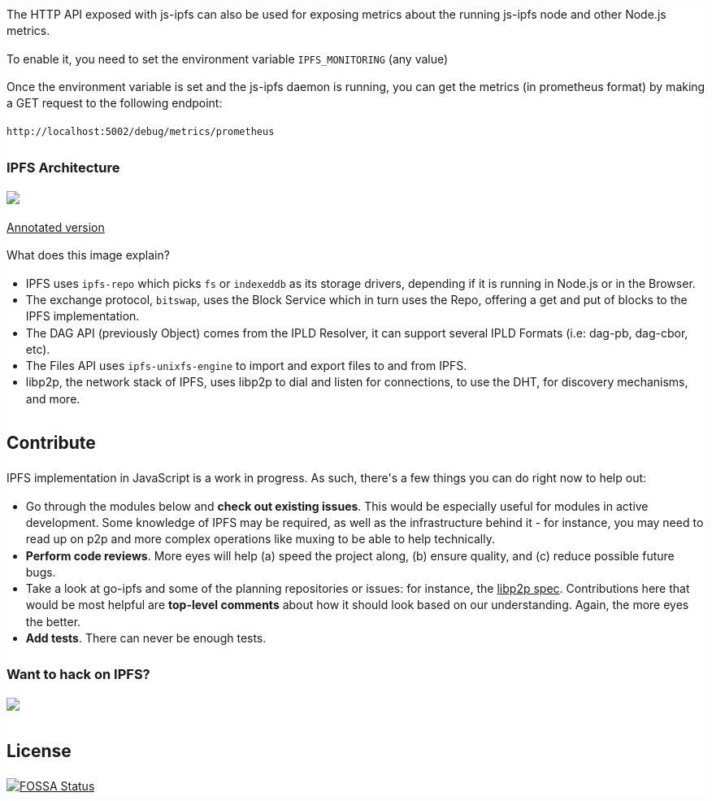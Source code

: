 The HTTP API exposed with js-ipfs can also be used for exposing metrics about
the running js-ipfs node and other Node.js metrics.

To enable it, you need to set the environment variable `IPFS_MONITORING` (any value)

Once the environment variable is set and the js-ipfs daemon is running, you can get
the metrics (in prometheus format) by making a GET request to the following endpoint:

```
http://localhost:5002/debug/metrics/prometheus
```

### IPFS Architecture

![](/img/architecture.png)

[Annotated version](https://user-images.githubusercontent.com/1211152/47606420-b6265780-da13-11e8-923b-b365a8534e0e.png)

What does this image explain?

- IPFS uses `ipfs-repo` which picks `fs` or `indexeddb` as its storage drivers, depending if it is running in Node.js or in the Browser.
- The exchange protocol, `bitswap`, uses the Block Service which in turn uses the Repo, offering a get and put of blocks to the IPFS implementation.
- The DAG API (previously Object) comes from the IPLD Resolver, it can support several IPLD Formats (i.e: dag-pb, dag-cbor, etc).
- The Files API uses `ipfs-unixfs-engine` to import and export files to and from IPFS.
- libp2p, the network stack of IPFS, uses libp2p to dial and listen for connections, to use the DHT, for discovery mechanisms, and more.

## Contribute

IPFS implementation in JavaScript is a work in progress. As such, there's a few things you can do right now to help out:

- Go through the modules below and **check out existing issues**. This would be especially useful for modules in active development. Some knowledge of IPFS may be required, as well as the infrastructure behind it - for instance, you may need to read up on p2p and more complex operations like muxing to be able to help technically.
- **Perform code reviews**. More eyes will help (a) speed the project along, (b) ensure quality, and (c) reduce possible future bugs.
- Take a look at go-ipfs and some of the planning repositories or issues: for instance, the [libp2p spec](https://github.com/ipfs/specs/pull/19). Contributions here that would be most helpful are **top-level comments** about how it should look based on our understanding. Again, the more eyes the better.
- **Add tests**. There can never be enough tests.

### Want to hack on IPFS?

[![](https://cdn.rawgit.com/jbenet/contribute-ipfs-gif/master/img/contribute.gif)](https://github.com/ipfs/community/blob/master/CONTRIBUTING.md)

## License

[![FOSSA Status](https://app.fossa.io/api/projects/git%2Bgithub.com%2Fipfs%2Fjs-ipfs.svg?type=large)](https://app.fossa.io/projects/git%2Bgithub.com%2Fipfs%2Fjs-ipfs?ref=badge_large)
